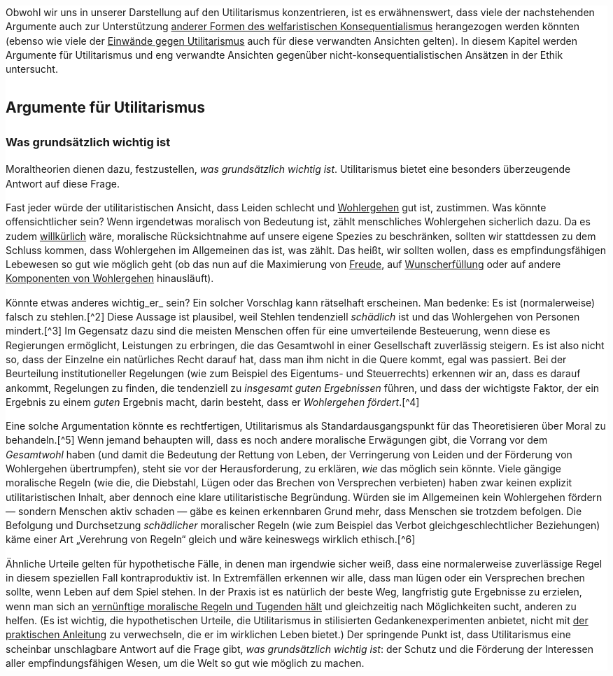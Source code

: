 Obwohl wir uns in unserer Darstellung auf den Utilitarismus konzentrieren, ist es erwähnenswert, dass viele der nachstehenden Argumente auch zur Unterstützung [anderer Formen des welfaristischen Konsequentialismus](https://utilitarianism.net/near-utilitarian-alternatives) herangezogen werden könnten (ebenso wie viele der [Einwände gegen Utilitarismus](https://utilitarianism.net/objections-to-utilitarianism) auch für diese verwandten Ansichten gelten). In diesem Kapitel werden Argumente für Utilitarismus und eng verwandte Ansichten gegenüber nicht-konsequentialistischen Ansätzen in der Ethik untersucht.

## **Argumente für Utilitarismus**

### **Was grundsätzlich wichtig ist**

Moraltheorien dienen dazu, festzustellen, _was grundsätzlich wichtig ist_. Utilitarismus bietet eine besonders überzeugende Antwort auf diese Frage.

Fast jeder würde der utilitaristischen Ansicht, dass Leiden schlecht und [Wohlergehen](https://utilitarianism.net/theories-of-wellbeing) gut ist, zustimmen. Was könnte offensichtlicher sein? Wenn irgendetwas moralisch von Bedeutung ist, zählt menschliches Wohlergehen sicherlich dazu. Da es zudem [willkürlich](https://utilitarianism.net/guest-essays/utilitarianism-and-nonhuman-animals/) wäre, moralische Rücksichtnahme auf unsere eigene Spezies zu beschränken, sollten wir stattdessen zu dem Schluss kommen, dass Wohlergehen im Allgemeinen das ist, was zählt. Das heißt, wir sollten wollen, dass es empfindungsfähigen Lebewesen so gut wie möglich geht (ob das nun auf die Maximierung von [Freude](https://utilitarianism.net/theories-of-wellbeing#hedonism), auf [Wunscherfüllung](https://utilitarianism.net/theories-of-wellbeing#desire-theories) oder auf andere [Komponenten von Wohlergehen](https://utilitarianism.net/theories-of-wellbeing#objective-list-theories) hinausläuft).

Könnte etwas anderes wichtig_er_ sein? Ein solcher Vorschlag kann rätselhaft erscheinen. Man bedenke: Es ist (normalerweise) falsch zu stehlen.[^2] Diese Aussage ist plausibel, weil Stehlen tendenziell _schädlich_ ist und das Wohlergehen von Personen mindert.[^3] Im Gegensatz dazu sind die meisten Menschen offen für eine umverteilende Besteuerung, wenn diese es Regierungen ermöglicht, Leistungen zu erbringen, die das Gesamtwohl in einer Gesellschaft zuverlässig steigern. Es ist also nicht so, dass der Einzelne ein natürliches Recht darauf hat, dass man ihm nicht in die Quere kommt, egal was passiert. Bei der Beurteilung institutioneller Regelungen (wie zum Beispiel des Eigentums- und Steuerrechts) erkennen wir an, dass es darauf ankommt, Regelungen zu finden, die tendenziell zu _insgesamt guten Ergebnissen_ führen, und dass der wichtigste Faktor, der ein Ergebnis zu einem _guten_ Ergebnis macht, darin besteht, dass er _Wohlergehen fördert_.[^4]

Eine solche Argumentation könnte es rechtfertigen, Utilitarismus als Standardausgangspunkt für das Theoretisieren über Moral zu behandeln.[^5] Wenn jemand behaupten will, dass es noch andere moralische Erwägungen gibt, die Vorrang vor dem _Gesamtwohl_ haben (und damit die Bedeutung der Rettung von Leben, der Verringerung von Leiden und der Förderung von Wohlergehen übertrumpfen), steht sie vor der Herausforderung, zu erklären, _wie_ das möglich sein könnte. Viele gängige moralische Regeln (wie die, die Diebstahl, Lügen oder das Brechen von Versprechen verbieten) haben zwar keinen explizit utilitaristischen Inhalt, aber dennoch eine klare utilitaristische Begründung. Würden sie im Allgemeinen kein Wohlergehen fördern — sondern Menschen aktiv schaden — gäbe  es keinen erkennbaren Grund mehr, dass Menschen sie trotzdem befolgen. Die Befolgung und Durchsetzung _schädlicher_ moralischer Regeln (wie zum Beispiel das Verbot gleichgeschlechtlicher Beziehungen) käme einer Art „Verehrung von Regeln“ gleich und wäre keineswegs wirklich ethisch.[^6]

Ähnliche Urteile gelten für hypothetische Fälle, in denen man irgendwie sicher weiß, dass eine normalerweise zuverlässige Regel in diesem speziellen Fall kontraproduktiv ist. In Extremfällen erkennen wir alle, dass man lügen oder ein Versprechen brechen sollte, wenn Leben auf dem Spiel stehen. In der Praxis ist es natürlich der beste Weg, langfristig gute Ergebnisse zu erzielen, wenn man sich an [vernünftige moralische Regeln und Tugenden hält](https://utilitarianism.net/utilitarianism-and-practical-ethics#respecting-commonsense-moral-norms) und gleichzeitig nach Möglichkeiten sucht, anderen zu helfen. (Es ist wichtig, die hypothetischen Urteile, die Utilitarismus in stilisierten Gedankenexperimenten anbietet, nicht mit [der praktischen Anleitung](https://utilitarianism.net/acting-on-utilitarianism) zu verwechseln, die er im wirklichen Leben bietet.) Der springende Punkt ist, dass Utilitarismus eine scheinbar unschlagbare Antwort auf die Frage gibt, _was grundsätzlich wichtig ist_: der Schutz und die Förderung der Interessen aller empfindungsfähigen Wesen, um die Welt so gut wie möglich zu machen.
